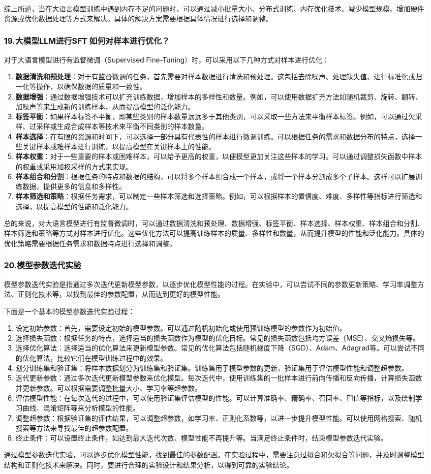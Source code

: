 综上所述，当在大语言模型训练中遇到内存不足的问题时，可以通过减小批量大小、分布式训练、内存优化技术、减少模型规模、增加硬件资源或优化数据处理等方式来解决。具体的解决方案需要根据具体情况进行选择和调整。

### 19.大模型LLM进行SFT 如何对样本进行优化？

对于大语言模型进行有监督微调（Supervised Fine-Tuning）时，可以采用以下几种方式对样本进行优化：

1.  **数据清洗和预处理**：对于有监督微调的任务，首先需要对样本数据进行清洗和预处理。这包括去除噪声、处理缺失值、进行标准化或归一化等操作，以确保数据的质量和一致性。
2.  **数据增强**：通过数据增强技术可以扩充训练数据，增加样本的多样性和数量。例如，可以使用数据扩充方法如随机裁剪、旋转、翻转、加噪声等来生成新的训练样本，从而提高模型的泛化能力。
3.  **标签平衡**：如果样本标签不平衡，即某些类别的样本数量远远多于其他类别，可以采取一些方法来平衡样本标签。例如，可以通过欠采样、过采样或生成合成样本等技术来平衡不同类别的样本数量。
4.  **样本选择**：在有限的资源和时间下，可以选择一部分具有代表性的样本进行微调训练。可以根据任务的需求和数据分布的特点，选择一些关键样本或难样本进行训练，以提高模型在关键样本上的性能。
5.  **样本权重**：对于一些重要的样本或困难样本，可以给予更高的权重，以便模型更加关注这些样本的学习。可以通过调整损失函数中样本的权重或采用加权采样的方式来实现。
6.  **样本组合和分割**：根据任务的特点和数据的结构，可以将多个样本组合成一个样本，或将一个样本分割成多个子样本。这样可以扩展训练数据，提供更多的信息和多样性。
7.  **样本筛选和策略**：根据任务需求，可以制定一些样本筛选和选择策略。例如，可以根据样本的置信度、难度、多样性等指标进行筛选和选择，以提高模型的性能和泛化能力。

总的来说，对大语言模型进行有监督微调时，可以通过数据清洗和预处理、数据增强、标签平衡、样本选择、样本权重、样本组合和分割、样本筛选和策略等方式对样本进行优化。这些优化方法可以提高训练样本的质量、多样性和数量，从而提升模型的性能和泛化能力。具体的优化策略需要根据任务需求和数据特点进行选择和调整。

### 20.模型参数迭代实验

模型参数迭代实验是指通过多次迭代更新模型参数，以逐步优化模型性能的过程。在实验中，可以尝试不同的参数更新策略、学习率调整方法、正则化技术等，以找到最佳的参数配置，从而达到更好的模型性能。

下面是一个基本的模型参数迭代实验过程：

1.  设定初始参数：首先，需要设定初始的模型参数。可以通过随机初始化或使用预训练模型的参数作为初始值。
2.  选择损失函数：根据任务的特点，选择适当的损失函数作为模型的优化目标。常见的损失函数包括均方误差（MSE）、交叉熵损失等。
3.  选择优化算法：选择适当的优化算法来更新模型参数。常见的优化算法包括随机梯度下降（SGD）、Adam、Adagrad等。可以尝试不同的优化算法，比较它们在模型训练过程中的效果。
4.  划分训练集和验证集：将样本数据划分为训练集和验证集。训练集用于模型参数的更新，验证集用于评估模型性能和调整超参数。
5.  迭代更新参数：通过多次迭代更新模型参数来优化模型。每次迭代中，使用训练集的一批样本进行前向传播和反向传播，计算损失函数并更新参数。可以根据需要调整批量大小、学习率等超参数。
6.  评估模型性能：在每次迭代的过程中，可以使用验证集评估模型的性能。可以计算准确率、精确率、召回率、F1值等指标，以及绘制学习曲线、混淆矩阵等来分析模型的性能。
7.  调整超参数：根据验证集的评估结果，可以调整超参数，如学习率、正则化系数等，以进一步提升模型性能。可以使用网格搜索、随机搜索等方法来寻找最佳的超参数配置。
8.  终止条件：可以设置终止条件，如达到最大迭代次数、模型性能不再提升等。当满足终止条件时，结束模型参数迭代实验。

通过模型参数迭代实验，可以逐步优化模型性能，找到最佳的参数配置。在实验过程中，需要注意过拟合和欠拟合等问题，并及时调整模型结构和正则化技术来解决。同时，要进行合理的实验设计和结果分析，以得到可靠的实验结论。
